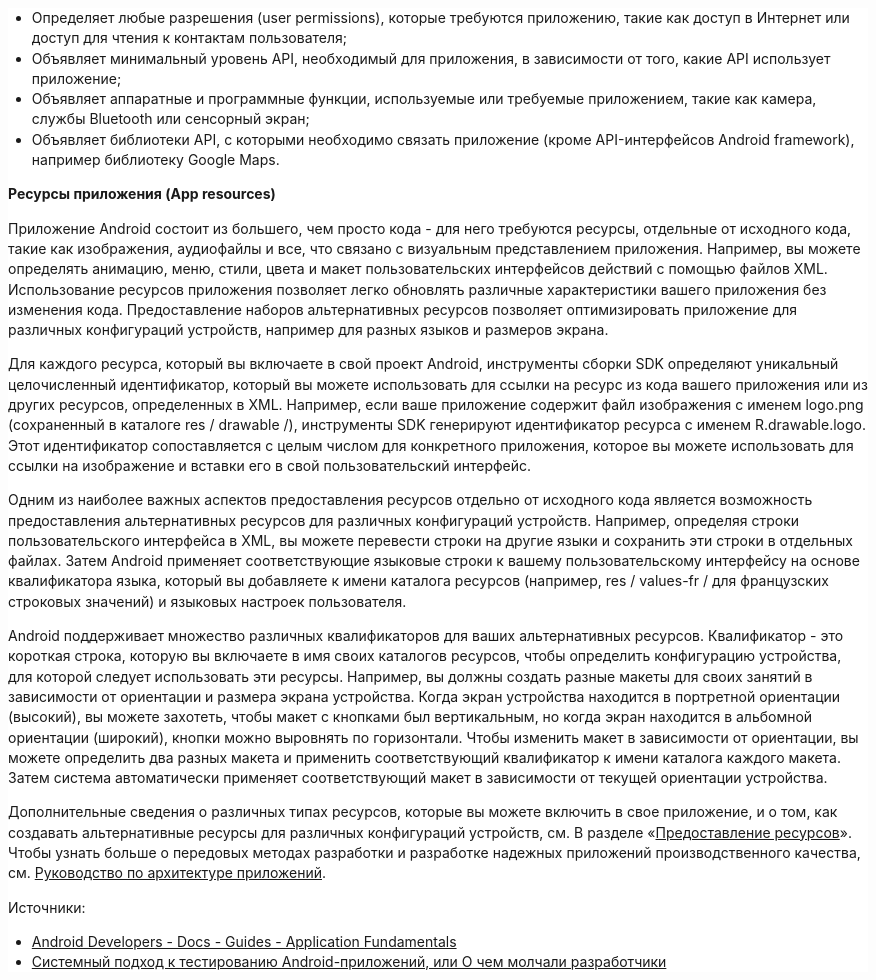* Определяет любые разрешения (user permissions), которые требуются приложению, такие как доступ в Интернет или доступ для чтения к контактам пользователя;
* Объявляет минимальный уровень API, необходимый для приложения, в зависимости от того, какие API использует приложение;
* Объявляет аппаратные и программные функции, используемые или требуемые приложением, такие как камера, службы Bluetooth или сенсорный экран;
* Объявляет библиотеки API, с которыми необходимо связать приложение (кроме API-интерфейсов Android framework), например библиотеку Google Maps.

**Ресурсы приложения (App resources)**

Приложение Android состоит из большего, чем просто кода - для него требуются ресурсы, отдельные от исходного кода, такие как изображения, аудиофайлы и все, что связано с визуальным представлением приложения. Например, вы можете определять анимацию, меню, стили, цвета и макет пользовательских интерфейсов действий с помощью файлов XML. Использование ресурсов приложения позволяет легко обновлять различные характеристики вашего приложения без изменения кода. Предоставление наборов альтернативных ресурсов позволяет оптимизировать приложение для различных конфигураций устройств, например для разных языков и размеров экрана.

Для каждого ресурса, который вы включаете в свой проект Android, инструменты сборки SDK определяют уникальный целочисленный идентификатор, который вы можете использовать для ссылки на ресурс из кода вашего приложения или из других ресурсов, определенных в XML. Например, если ваше приложение содержит файл изображения с именем logo.png (сохраненный в каталоге res / drawable /), инструменты SDK генерируют идентификатор ресурса с именем R.drawable.logo. Этот идентификатор сопоставляется с целым числом для конкретного приложения, которое вы можете использовать для ссылки на изображение и вставки его в свой пользовательский интерфейс.

Одним из наиболее важных аспектов предоставления ресурсов отдельно от исходного кода является возможность предоставления альтернативных ресурсов для различных конфигураций устройств. Например, определяя строки пользовательского интерфейса в XML, вы можете перевести строки на другие языки и сохранить эти строки в отдельных файлах. Затем Android применяет соответствующие языковые строки к вашему пользовательскому интерфейсу на основе квалификатора языка, который вы добавляете к имени каталога ресурсов (например, res / values-fr / для французских строковых значений) и языковых настроек пользователя.

Android поддерживает множество различных квалификаторов для ваших альтернативных ресурсов. Квалификатор - это короткая строка, которую вы включаете в имя своих каталогов ресурсов, чтобы определить конфигурацию устройства, для которой следует использовать эти ресурсы. Например, вы должны создать разные макеты для своих занятий в зависимости от ориентации и размера экрана устройства. Когда экран устройства находится в портретной ориентации (высокий), вы можете захотеть, чтобы макет с кнопками был вертикальным, но когда экран находится в альбомной ориентации (широкий), кнопки можно выровнять по горизонтали. Чтобы изменить макет в зависимости от ориентации, вы можете определить два разных макета и применить соответствующий квалификатор к имени каталога каждого макета. Затем система автоматически применяет соответствующий макет в зависимости от текущей ориентации устройства.

Дополнительные сведения о различных типах ресурсов, которые вы можете включить в свое приложение, и о том, как создавать альтернативные ресурсы для различных конфигураций устройств, см. В разделе «[Предоставление ресурсов](https://developer.android.google.cn/guide/topics/resources/providing-resources)». Чтобы узнать больше о передовых методах разработки и разработке надежных приложений производственного качества, см. [Руководство по архитектуре приложений](https://developer.android.google.cn/jetpack/guide).

Источники:

* [Android Developers - Docs - Guides - Application Fundamentals](https://developer.android.google.cn/guide/components/fundamentals?hl=en)
* [Системный подход к тестированию Android-приложений, или О чем молчали разработчики](https://habr.com/ru/company/mobileup/blog/327416/)
